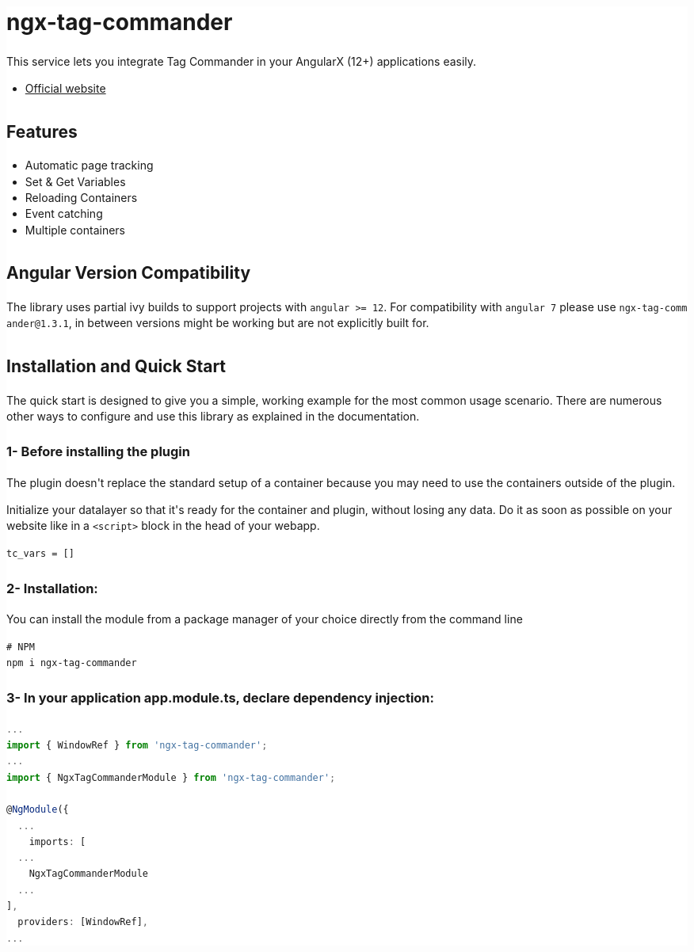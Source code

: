 # ngx-tag-commander

This service lets you integrate Tag Commander in your AngularX (12+) applications easily.
- [Official website](https://www.commandersact.com/fr/produits/tagcommander/)

## Features

- Automatic page tracking
- Set & Get Variables
- Reloading Containers
- Event catching
- Multiple containers

## Angular Version Compatibility

The library uses partial ivy builds to support projects with `angular >= 12`.
For compatibility with `angular 7` please use `ngx-tag-commander@1.3.1`, in between versions might be working but are not explicitly built for.

## Installation and Quick Start
The quick start is designed to give you a simple, working example for the most common usage scenario. There are numerous other ways to configure and use this library as explained in the documentation.

### 1- Before installing the plugin

The plugin doesn't replace the standard setup of a container because you may need to use the containers outside of the plugin.

Initialize your datalayer so that it's ready for the container and plugin, without losing any data. Do it as soon as possible on your website like in a `<script>` block in the head of your webapp.

```
tc_vars = []
```
### 2- Installation:


You can install the module from a package manager of your choice directly from the command line

```
# NPM
npm i ngx-tag-commander
```


### 3- In your application app.module.ts, declare dependency injection:


```typescript
...
import { WindowRef } from 'ngx-tag-commander';
...
import { NgxTagCommanderModule } from 'ngx-tag-commander';

@NgModule({
  ...
    imports: [
  ...
    NgxTagCommanderModule
  ...
],
  providers: [WindowRef],
...
```